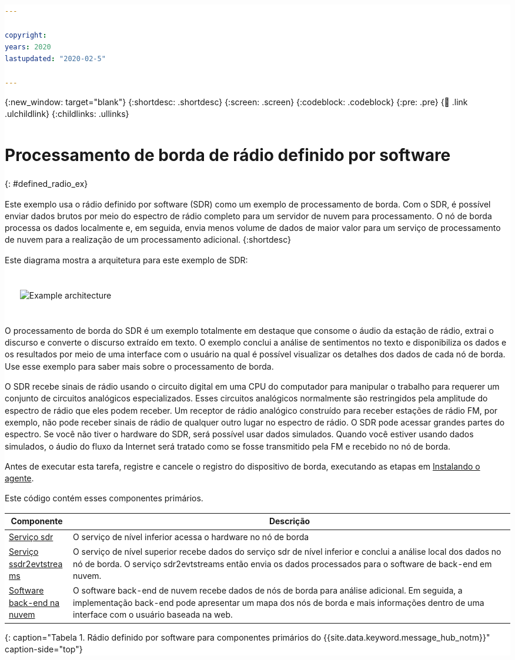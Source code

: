 ```yaml
---

copyright:
years: 2020
lastupdated: "2020-02-5" 

---
```


{:new_window: target="blank"}
{:shortdesc: .shortdesc}
{:screen: .screen}
{:codeblock: .codeblock}
{:pre: .pre}
{:child: .link .ulchildlink}
{:childlinks: .ullinks}

# Processamento de borda de rádio definido por software
{: #defined_radio_ex}

Este exemplo usa o rádio definido por software (SDR) como um exemplo de processamento de borda. Com o SDR, é possível enviar dados brutos por meio do espectro de rádio completo para um servidor de nuvem para processamento. O nó de borda processa os dados localmente e, em seguida, envia menos volume de dados de maior valor para um serviço de processamento de nuvem para a realização de um processamento adicional.
{:shortdesc}

Este diagrama mostra a arquitetura para este exemplo de SDR:

<img src="../OH/docs/images/edge/08_sdrarch.svg" style="margin: 3%" alt="Example architecture">

O processamento de borda do SDR é um exemplo totalmente em destaque que consome o áudio da estação de rádio, extrai o discurso e converte o discurso extraído em texto. O exemplo conclui a análise de sentimentos no texto e disponibiliza os dados e os resultados por meio de uma interface com o usuário na qual é possível visualizar os detalhes dos dados de cada nó de borda. Use esse exemplo para saber mais sobre o processamento de borda.

O SDR recebe sinais de rádio usando o circuito digital em uma CPU do computador para manipular o trabalho para requerer um conjunto de circuitos analógicos especializados. Esses circuitos analógicos normalmente são restringidos pela amplitude do espectro de rádio que eles podem receber. Um receptor de rádio analógico construído para receber estações de rádio FM, por exemplo, não pode receber sinais de rádio de qualquer outro lugar no espectro de rádio. O SDR pode acessar grandes partes do espectro. Se você não tiver o hardware do SDR, será possível usar dados simulados. Quando você estiver usando dados simulados, o áudio do fluxo da Internet será tratado como se fosse transmitido pela FM e recebido no nó de borda.

Antes de executar esta tarefa, registre e cancele o registro do dispositivo de borda, executando as etapas em [Instalando o agente](registration.md).

Este código contém esses componentes primários.

|Componente|Descrição|
|---------|-----------|
|[Serviço sdr](https://github.com/open-horizon/examples/tree/master/edge/services/sdr)|O serviço de nível inferior acessa o hardware no nó de borda|
|[Serviço ssdr2evtstreams](https://github.com/open-horizon/examples/tree/master/edge/evtstreams/sdr2evtstreams)|O serviço de nível superior recebe dados do serviço sdr de nível inferior e conclui a análise local dos dados no nó de borda. O serviço sdr2evtstreams então envia os dados processados para o software de back-end em nuvem.|
|[Software back-end na nuvem](https://github.com/open-horizon/examples/tree/master/cloud/sdr)|O software back-end de nuvem recebe dados de nós de borda para análise adicional. Em seguida, a implementação back-end pode apresentar um mapa dos nós de borda e mais informações dentro de uma interface com o usuário baseada na web.|
{: caption="Tabela 1. Rádio definido por software para componentes primários do {{site.data.keyword.message_hub_notm}}" caption-side="top"}
